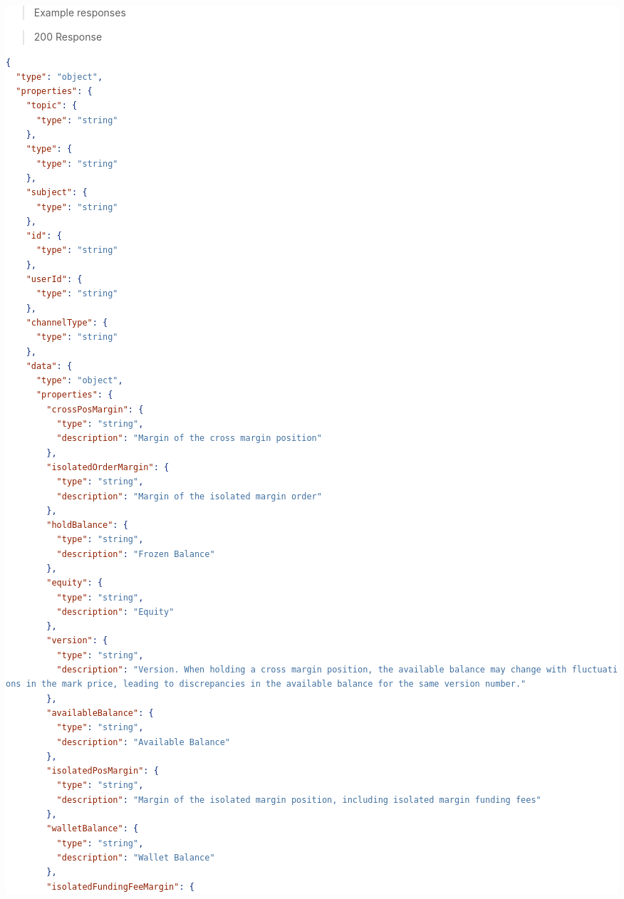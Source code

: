> Example responses

> 200 Response

```json
{
  "type": "object",
  "properties": {
    "topic": {
      "type": "string"
    },
    "type": {
      "type": "string"
    },
    "subject": {
      "type": "string"
    },
    "id": {
      "type": "string"
    },
    "userId": {
      "type": "string"
    },
    "channelType": {
      "type": "string"
    },
    "data": {
      "type": "object",
      "properties": {
        "crossPosMargin": {
          "type": "string",
          "description": "Margin of the cross margin position"
        },
        "isolatedOrderMargin": {
          "type": "string",
          "description": "Margin of the isolated margin order"
        },
        "holdBalance": {
          "type": "string",
          "description": "Frozen Balance"
        },
        "equity": {
          "type": "string",
          "description": "Equity"
        },
        "version": {
          "type": "string",
          "description": "Version. When holding a cross margin position, the available balance may change with fluctuations in the mark price, leading to discrepancies in the available balance for the same version number."
        },
        "availableBalance": {
          "type": "string",
          "description": "Available Balance"
        },
        "isolatedPosMargin": {
          "type": "string",
          "description": "Margin of the isolated margin position, including isolated margin funding fees"
        },
        "walletBalance": {
          "type": "string",
          "description": "Wallet Balance"
        },
        "isolatedFundingFeeMargin": {
```